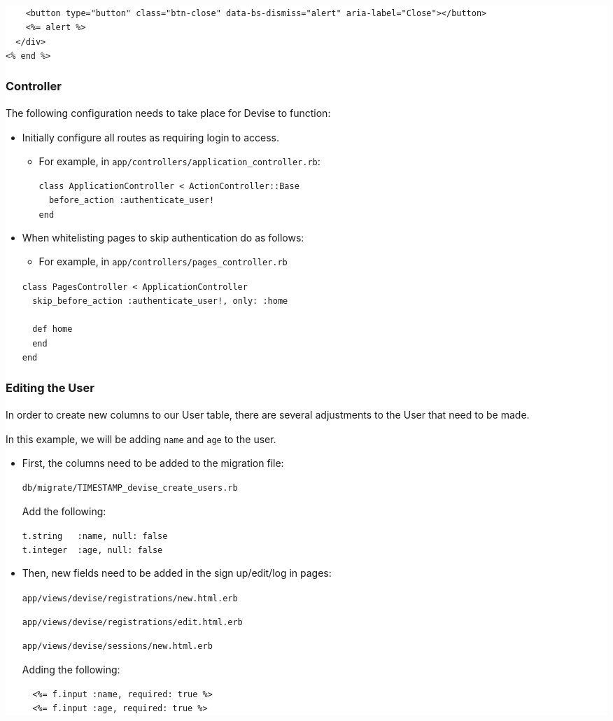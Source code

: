   ```
      <button type="button" class="btn-close" data-bs-dismiss="alert" aria-label="Close"></button>
      <%= alert %>
    </div>
  <% end %>
  ```

### Controller<a id="devisecontroller"></a>

The following configuration needs to take place for Devise to function:
- Initially configure all routes as requiring login to access.
  - For example, in `app/controllers/application_controller.rb`:
    ```
    class ApplicationController < ActionController::Base
      before_action :authenticate_user!
    end
    ```

- When whitelisting pages to skip authentication do as follows:
  - For example, in `app/controllers/pages_controller.rb`
  ```
  class PagesController < ApplicationController
    skip_before_action :authenticate_user!, only: :home

    def home
    end
  end
  ```
### Editing the User<a id="deviseuser"></a>

In order to create new columns to our User table, there are several adjustments to the User that need to be made.

In this example, we will be adding `name` and `age` to the user.

- First, the columns need to be added to the migration file:
  ```
  db/migrate/TIMESTAMP_devise_create_users.rb
  ```
  Add the following:
  ```
  t.string   :name, null: false
  t.integer  :age, null: false
  ```

- Then, new fields need to be added in the sign up/edit/log in pages:
  ```
  app/views/devise/registrations/new.html.erb
  ```
  ```
  app/views/devise/registrations/edit.html.erb
  ```
  ```
  app/views/devise/sessions/new.html.erb
  ```
  Adding the following:
  ```
    <%= f.input :name, required: true %>
    <%= f.input :age, required: true %>
  ```

